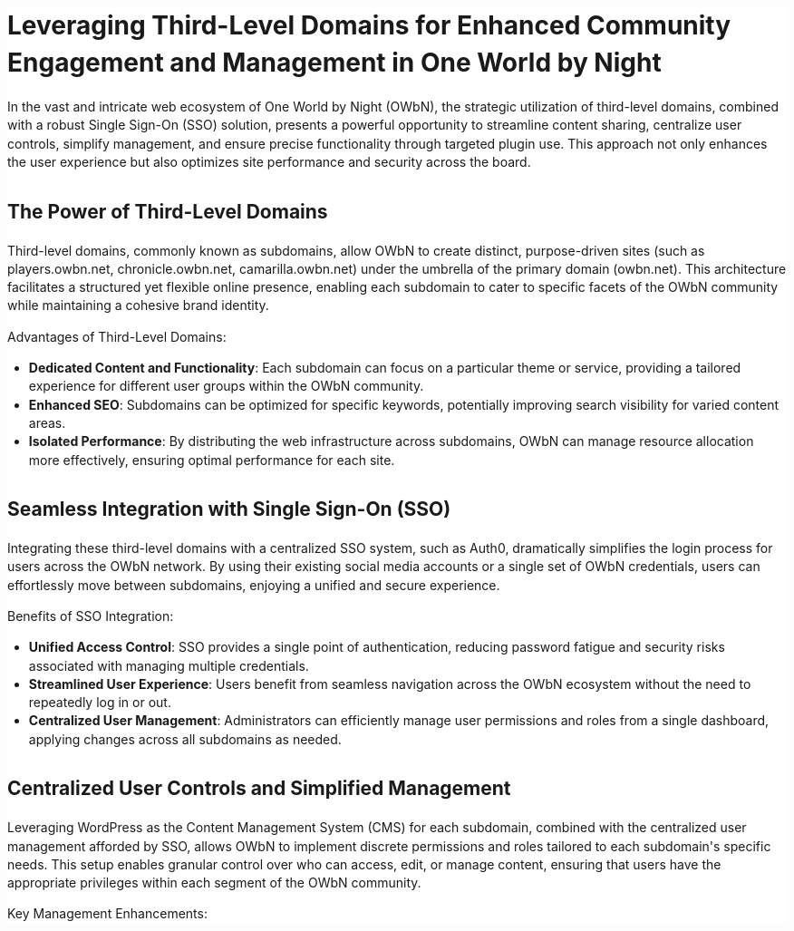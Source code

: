 

<h1>Leveraging Third-Level Domains for Enhanced Community Engagement and Management in One World by Night</h1>


In the vast and intricate web ecosystem of One World by Night (OWbN), the strategic utilization of third-level domains, combined with a robust Single Sign-On (SSO) solution, presents a powerful opportunity to streamline content sharing, centralize user controls, simplify management, and ensure precise functionality through targeted plugin use. This approach not only enhances the user experience but also optimizes site performance and security across the board.

<h2>The Power of Third-Level Domains</h2>


Third-level domains, commonly known as subdomains, allow OWbN to create distinct, purpose-driven sites (such as players.owbn.net, chronicle.owbn.net, camarilla.owbn.net) under the umbrella of the primary domain (owbn.net). This architecture facilitates a structured yet flexible online presence, enabling each subdomain to cater to specific facets of the OWbN community while maintaining a cohesive brand identity.

Advantages of Third-Level Domains:



* **Dedicated Content and Functionality**: Each subdomain can focus on a particular theme or service, providing a tailored experience for different user groups within the OWbN community.
* **Enhanced SEO**: Subdomains can be optimized for specific keywords, potentially improving search visibility for varied content areas.
* **Isolated Performance**: By distributing the web infrastructure across subdomains, OWbN can manage resource allocation more effectively, ensuring optimal performance for each site.

<h2>Seamless Integration with Single Sign-On (SSO)</h2>


Integrating these third-level domains with a centralized SSO system, such as Auth0, dramatically simplifies the login process for users across the OWbN network. By using their existing social media accounts or a single set of OWbN credentials, users can effortlessly move between subdomains, enjoying a unified and secure experience.

Benefits of SSO Integration:



* **Unified Access Control**: SSO provides a single point of authentication, reducing password fatigue and security risks associated with managing multiple credentials.
* **Streamlined User Experience**: Users benefit from seamless navigation across the OWbN ecosystem without the need to repeatedly log in or out.
* **Centralized User Management**: Administrators can efficiently manage user permissions and roles from a single dashboard, applying changes across all subdomains as needed.

<h2>Centralized User Controls and Simplified Management</h2>


Leveraging WordPress as the Content Management System (CMS) for each subdomain, combined with the centralized user management afforded by SSO, allows OWbN to implement discrete permissions and roles tailored to each subdomain's specific needs. This setup enables granular control over who can access, edit, or manage content, ensuring that users have the appropriate privileges within each segment of the OWbN community.

Key Management Enhancements:
